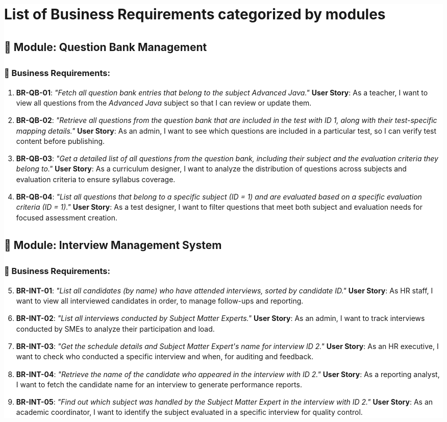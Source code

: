 
# List of Business Requirements categorized by modules


## 📘 Module: **Question Bank Management**

### 🧾 Business Requirements:

1. **BR-QB-01**: *"Fetch all question bank entries that belong to the subject Advanced Java."*
   **User Story**: As a teacher, I want to view all questions from the *Advanced Java* subject so that I can review or update them.

2. **BR-QB-02**: *"Retrieve all questions from the question bank that are included in the test with ID 1, along with their test-specific mapping details."*
   **User Story**: As an admin, I want to see which questions are included in a particular test, so I can verify test content before publishing.

3. **BR-QB-03**: *"Get a detailed list of all questions from the question bank, including their subject and the evaluation criteria they belong to."*
   **User Story**: As a curriculum designer, I want to analyze the distribution of questions across subjects and evaluation criteria to ensure syllabus coverage.

4. **BR-QB-04**: *"List all questions that belong to a specific subject (ID = 1) and are evaluated based on a specific evaluation criteria (ID = 1)."*
   **User Story**: As a test designer, I want to filter questions that meet both subject and evaluation needs for focused assessment creation.


## 📘 Module: **Interview Management System**

### 🧾 Business Requirements:

5. **BR-INT-01**: *"List all candidates (by name) who have attended interviews, sorted by candidate ID."*
   **User Story**: As HR staff, I want to view all interviewed candidates in order, to manage follow-ups and reporting.

6. **BR-INT-02**: *"List all interviews conducted by Subject Matter Experts."*
   **User Story**: As an admin, I want to track interviews conducted by SMEs to analyze their participation and load.

7. **BR-INT-03**: *"Get the schedule details and Subject Matter Expert's name for interview ID 2."*
   **User Story**: As an HR executive, I want to check who conducted a specific interview and when, for auditing and feedback.

8. **BR-INT-04**: *"Retrieve the name of the candidate who appeared in the interview with ID 2."*
   **User Story**: As a reporting analyst, I want to fetch the candidate name for an interview to generate performance reports.

9. **BR-INT-05**: *"Find out which subject was handled by the Subject Matter Expert in the interview with ID 2."*
   **User Story**: As an academic coordinator, I want to identify the subject evaluated in a specific interview for quality control.
